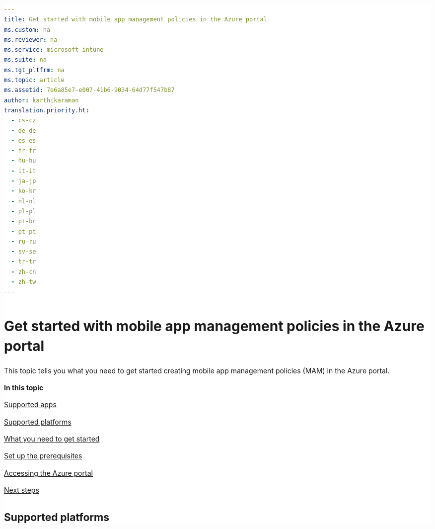 ```yaml
---
title: Get started with mobile app management policies in the Azure portal
ms.custom: na
ms.reviewer: na
ms.service: microsoft-intune
ms.suite: na
ms.tgt_pltfrm: na
ms.topic: article
ms.assetid: 7e6a85e7-e007-41b6-9034-64d77f547b87
author: karthikaraman
translation.priority.ht: 
  - cs-cz
  - de-de
  - es-es
  - fr-fr
  - hu-hu
  - it-it
  - ja-jp
  - ko-kr
  - nl-nl
  - pl-pl
  - pt-br
  - pt-pt
  - ru-ru
  - sv-se
  - tr-tr
  - zh-cn
  - zh-tw
---
```

# Get started with mobile app management policies in the Azure portal
This topic tells you what you need to get started creating mobile app management policies (MAM) in the Azure portal.

**In this topic**

[Supported apps](#bkmk_supportedapps)

[Supported platforms](#bkmk_supportedplatforms)

[What you need to get started](#bkmk_Prereqs)

[Set up the prerequisites](#bkmk_prereqshowto)

[Accessing the Azure portal](#bkmk_azureportal)

[Next steps](#bkmk_nextsteps)

## <a name="bkmk_supportedplatforms"></a>Supported  platforms
